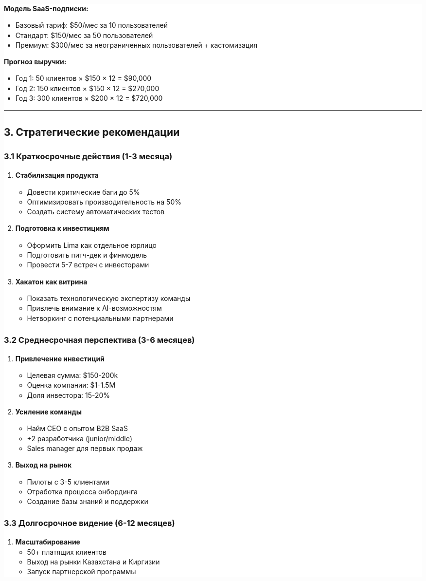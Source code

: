 **Модель SaaS-подписки:**
- Базовый тариф: $50/мес за 10 пользователей
- Стандарт: $150/мес за 50 пользователей
- Премиум: $300/мес за неограниченных пользователей + кастомизация

**Прогноз выручки:**
- Год 1: 50 клиентов × $150 × 12 = $90,000
- Год 2: 150 клиентов × $150 × 12 = $270,000
- Год 3: 300 клиентов × $200 × 12 = $720,000

---

## 3. Стратегические рекомендации

### 3.1 Краткосрочные действия (1-3 месяца)

1. **Стабилизация продукта**
   - Довести критические баги до 5%
   - Оптимизировать производительность на 50%
   - Создать систему автоматических тестов

2. **Подготовка к инвестициям**
   - Оформить Lima как отдельное юрлицо
   - Подготовить питч-дек и финмодель
   - Провести 5-7 встреч с инвесторами

3. **Хакатон как витрина**
   - Показать технологическую экспертизу команды
   - Привлечь внимание к AI-возможностям
   - Нетворкинг с потенциальными партнерами

### 3.2 Среднесрочная перспектива (3-6 месяцев)

1. **Привлечение инвестиций**
   - Целевая сумма: $150-200k
   - Оценка компании: $1-1.5M
   - Доля инвестора: 15-20%

2. **Усиление команды**
   - Найм CEO с опытом B2B SaaS
   - +2 разработчика (junior/middle)
   - Sales manager для первых продаж

3. **Выход на рынок**
   - Пилоты с 3-5 клиентами
   - Отработка процесса онбординга
   - Создание базы знаний и поддержки

### 3.3 Долгосрочное видение (6-12 месяцев)

1. **Масштабирование**
   - 50+ платящих клиентов
   - Выход на рынки Казахстана и Киргизии
   - Запуск партнерской программы
